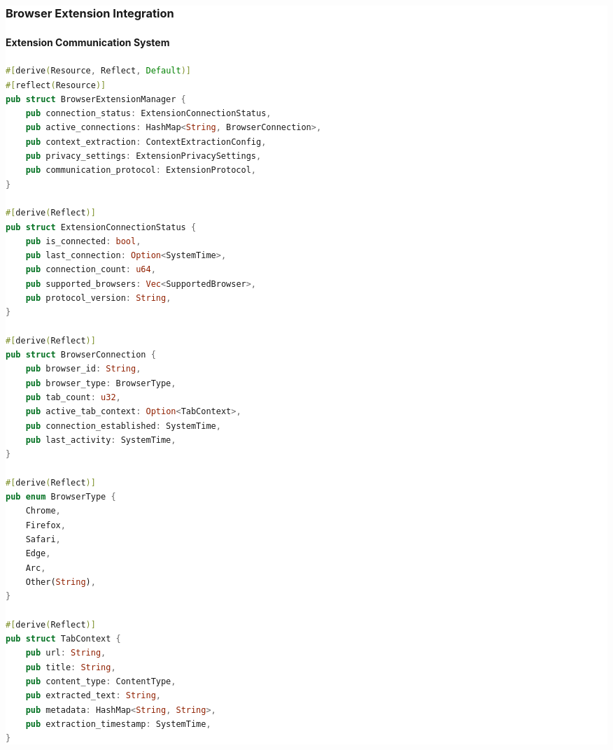 ### Browser Extension Integration

#### Extension Communication System
```rust
#[derive(Resource, Reflect, Default)]
#[reflect(Resource)]
pub struct BrowserExtensionManager {
    pub connection_status: ExtensionConnectionStatus,
    pub active_connections: HashMap<String, BrowserConnection>,
    pub context_extraction: ContextExtractionConfig,
    pub privacy_settings: ExtensionPrivacySettings,
    pub communication_protocol: ExtensionProtocol,
}

#[derive(Reflect)]
pub struct ExtensionConnectionStatus {
    pub is_connected: bool,
    pub last_connection: Option<SystemTime>,
    pub connection_count: u64,
    pub supported_browsers: Vec<SupportedBrowser>,
    pub protocol_version: String,
}

#[derive(Reflect)]
pub struct BrowserConnection {
    pub browser_id: String,
    pub browser_type: BrowserType,
    pub tab_count: u32,
    pub active_tab_context: Option<TabContext>,
    pub connection_established: SystemTime,
    pub last_activity: SystemTime,
}

#[derive(Reflect)]
pub enum BrowserType {
    Chrome,
    Firefox,
    Safari,
    Edge,
    Arc,
    Other(String),
}

#[derive(Reflect)]
pub struct TabContext {
    pub url: String,
    pub title: String,
    pub content_type: ContentType,
    pub extracted_text: String,
    pub metadata: HashMap<String, String>,
    pub extraction_timestamp: SystemTime,
}
```
